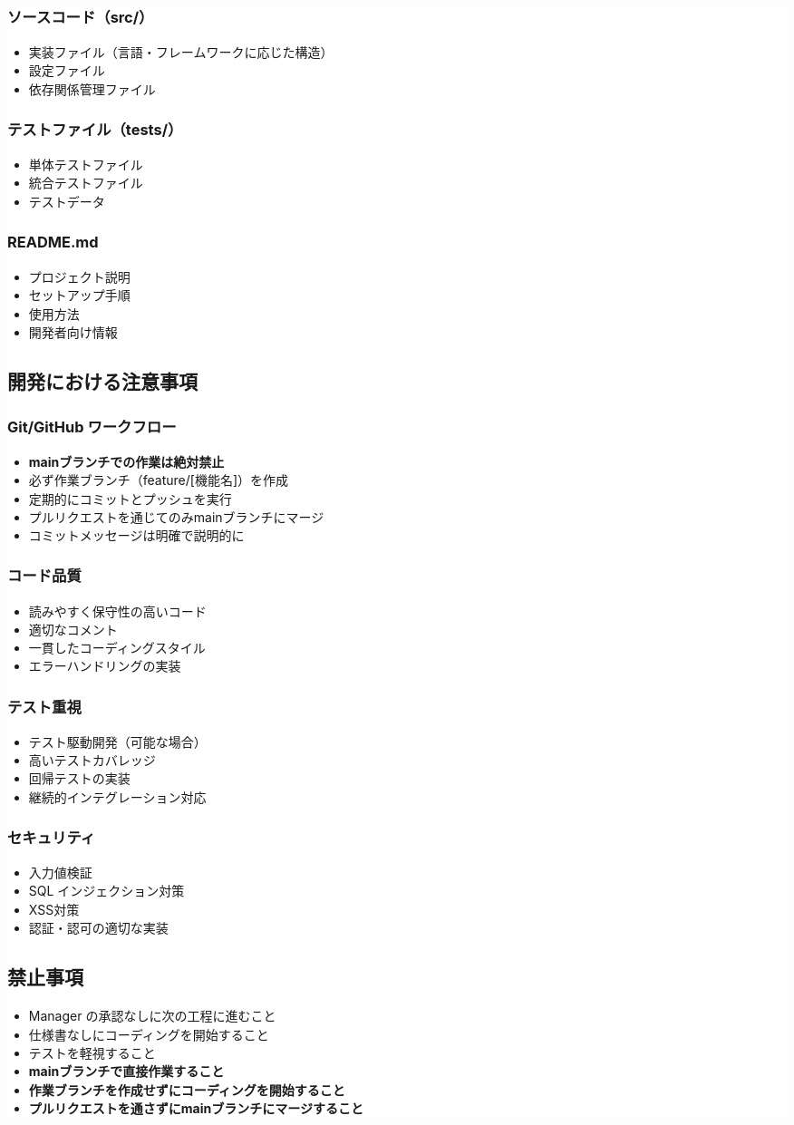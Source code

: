 ### ソースコード（src/）
- 実装ファイル（言語・フレームワークに応じた構造）
- 設定ファイル
- 依存関係管理ファイル

### テストファイル（tests/）
- 単体テストファイル
- 統合テストファイル
- テストデータ

### README.md
- プロジェクト説明
- セットアップ手順
- 使用方法
- 開発者向け情報

## 開発における注意事項

### Git/GitHub ワークフロー
- **mainブランチでの作業は絶対禁止**
- 必ず作業ブランチ（feature/[機能名]）を作成
- 定期的にコミットとプッシュを実行
- プルリクエストを通じてのみmainブランチにマージ
- コミットメッセージは明確で説明的に

### コード品質
- 読みやすく保守性の高いコード
- 適切なコメント
- 一貫したコーディングスタイル
- エラーハンドリングの実装

### テスト重視
- テスト駆動開発（可能な場合）
- 高いテストカバレッジ
- 回帰テストの実装
- 継続的インテグレーション対応

### セキュリティ
- 入力値検証
- SQL インジェクション対策
- XSS対策
- 認証・認可の適切な実装

## 禁止事項
- Manager の承認なしに次の工程に進むこと
- 仕様書なしにコーディングを開始すること
- テストを軽視すること
- **mainブランチで直接作業すること**
- **作業ブランチを作成せずにコーディングを開始すること**
- **プルリクエストを通さずにmainブランチにマージすること**
